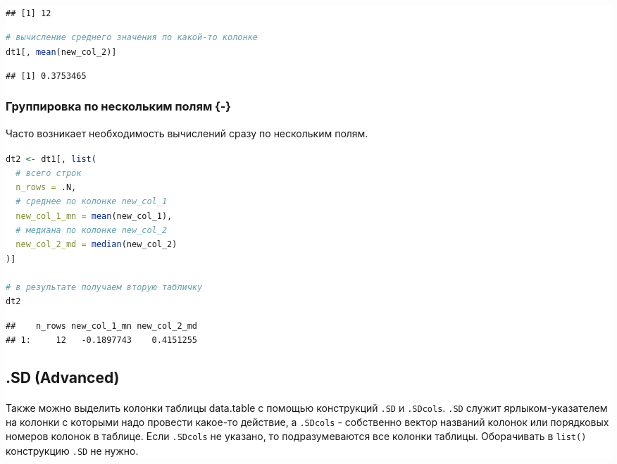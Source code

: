 ```
## [1] 12
```

```r
# вычисление среднего значения по какой-то колонке
dt1[, mean(new_col_2)]
```

```
## [1] 0.3753465
```

### Группировка по нескольким полям {-}
Часто возникает необходимость вычислений сразу по нескольким полям. 

```r
dt2 <- dt1[, list(
  # всего строк
  n_rows = .N, 
  # среднее по колонке new_col_1
  new_col_1_mn = mean(new_col_1),
  # медиана по колонке new_col_2
  new_col_2_md = median(new_col_2)
)]

# в результате получаем вторую табличку
dt2
```

```
##    n_rows new_col_1_mn new_col_2_md
## 1:     12   -0.1897743    0.4151255
```

































## .SD (Advanced)
Также можно выделить колонки таблицы data.table c помощью конструкций `.SD` и `.SDcols`. `.SD` служит ярлыком-указателем на колонки с которыми надо провести какое-то действие, а `.SDcols` - собственно вектор названий колонок или порядковых номеров колонок в таблице. Если `.SDcols` не указано, то подразумеваются все колонки таблицы. Оборачивать в `list()` конструкцию `.SD` не нужно.
